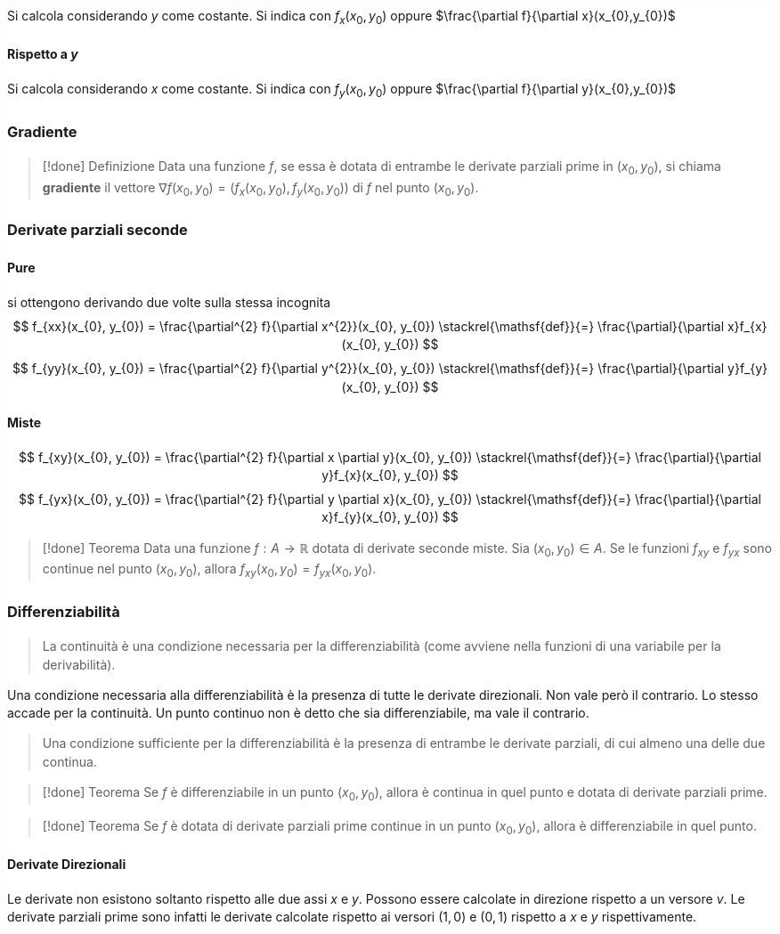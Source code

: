 Si calcola considerando $y$ come costante. Si indica con $f_{x}(x_{0},y_{0})$ oppure $\frac{\partial f}{\partial x}(x_{0},y_{0})$
#### Rispetto a $y$
Si calcola considerando $x$ come costante. Si indica con $f_{y}(x_{0},y_{0})$ oppure $\frac{\partial f}{\partial y}(x_{0},y_{0})$
### Gradiente
> [!done] Definizione
> Data una funzione $f$, se essa è dotata di entrambe le derivate parziali prime in $(x_{0}, y_{0})$, si chiama **gradiente** il vettore $\nabla f(x_{0}, y_{0}) = (f_{x}(x_{0}, y_{0}), f_{y}(x_{0}, y_{0}))$ di $f$ nel punto $(x_{0}, y_{0})$.

### Derivate parziali seconde
#### Pure
si ottengono derivando due volte sulla stessa incognita
$$ f_{xx}(x_{0}, y_{0}) = \frac{\partial^{2} f}{\partial x^{2}}(x_{0}, y_{0}) \stackrel{\mathsf{def}}{=} \frac{\partial}{\partial x}f_{x}(x_{0}, y_{0}) $$
$$ f_{yy}(x_{0}, y_{0}) = \frac{\partial^{2} f}{\partial y^{2}}(x_{0}, y_{0}) \stackrel{\mathsf{def}}{=} \frac{\partial}{\partial y}f_{y}(x_{0}, y_{0}) $$
#### Miste
$$ f_{xy}(x_{0}, y_{0}) = \frac{\partial^{2} f}{\partial x \partial y}(x_{0}, y_{0}) \stackrel{\mathsf{def}}{=} \frac{\partial}{\partial y}f_{x}(x_{0}, y_{0}) $$
$$ f_{yx}(x_{0}, y_{0}) = \frac{\partial^{2} f}{\partial y \partial x}(x_{0}, y_{0}) \stackrel{\mathsf{def}}{=} \frac{\partial}{\partial x}f_{y}(x_{0}, y_{0}) $$

> [!done] Teorema
> Data una funzione $f: A \to \mathbb{R}$ dotata di derivate seconde miste. Sia $(x_{0}, y_{0}) \in A$. Se le funzioni $f_{xy}$ e $f_{yx}$ sono continue nel punto $(x_{0}, y_{0})$, allora $f_{xy}(x_{0},y_{0})=f_{yx}(x_{0},y_{0})$. 

### Differenziabilità

> La continuità è una condizione necessaria per la differenziabilità (come avviene nella funzioni di una variabile per la derivabilità).

Una condizione necessaria alla differenziabilità è la presenza di tutte le derivate direzionali. Non vale però il contrario.
Lo stesso accade per la continuità. Un punto continuo non è detto che sia differenziabile, ma vale il contrario.

> Una condizione sufficiente per la differenziabilità è la presenza di entrambe le derivate parziali, di cui almeno una delle due continua.

> [!done] Teorema
> Se $f$ è differenziabile in un punto $(x_{0}, y_{0})$, allora è continua in quel punto e dotata di derivate parziali prime.

> [!done] Teorema
> Se $f$ è dotata di derivate parziali prime continue in un punto $(x_{0}, y_{0})$, allora è differenziabile in quel punto.

#### Derivate Direzionali
Le derivate non esistono soltanto rispetto alle due assi $x$ e $y$.
Possono essere calcolate in direzione rispetto a un versore $v$.
Le derivate parziali prime sono infatti le derivate calcolate rispetto ai versori $(1, 0)$ e $(0, 1)$ rispetto a $x$ e $y$ rispettivamente.
